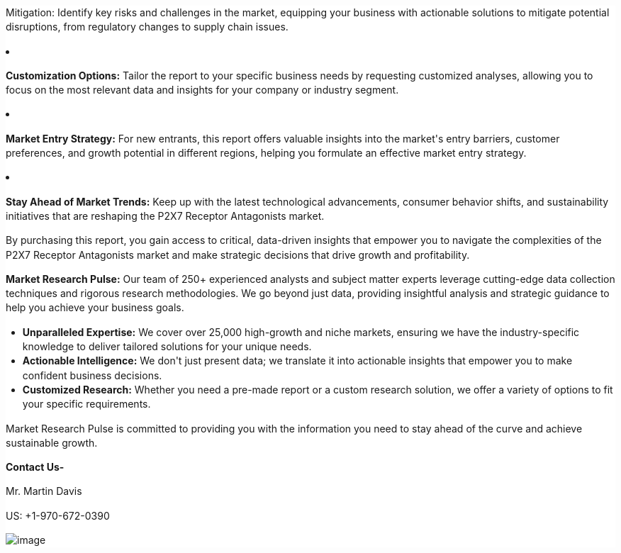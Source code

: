 Mitigation:</strong> Identify key risks and challenges in the market, equipping your business with actionable solutions to mitigate potential disruptions, from regulatory changes to supply chain issues.</p></li><li><p><strong>Customization Options:</strong> Tailor the report to your specific business needs by requesting customized analyses, allowing you to focus on the most relevant data and insights for your company or industry segment.</p></li><li><p><strong>Market Entry Strategy:</strong> For new entrants, this report offers valuable insights into the market's entry barriers, customer preferences, and growth potential in different regions, helping you formulate an effective market entry strategy.</p></li><li><p><strong>Stay Ahead of Market Trends:</strong> Keep up with the latest technological advancements, consumer behavior shifts, and sustainability initiatives that are reshaping the P2X7 Receptor Antagonists market.</p></li></ol><p>By purchasing this report, you gain access to critical, data-driven insights that empower you to navigate the complexities of the P2X7 Receptor Antagonists market and make strategic decisions that drive growth and profitability.</p><p><strong>Market Research Pulse:</strong>&nbsp;Our team of 250+ experienced analysts and subject matter experts leverage cutting-edge data collection techniques and rigorous research methodologies. We go beyond just data, providing insightful analysis and strategic guidance to help you achieve your business goals.</p><ul><li><strong>Unparalleled Expertise:</strong>&nbsp;We cover over 25,000 high-growth and niche markets, ensuring we have the industry-specific knowledge to deliver tailored solutions for your unique needs.</li><li><strong>Actionable Intelligence:</strong>&nbsp;We don't just present data; we translate it into actionable insights that empower you to make confident business decisions.</li><li><strong>Customized Research:</strong>&nbsp;Whether you need a pre-made report or a custom research solution, we offer a variety of options to fit your specific requirements.</li></ul><p>Market Research Pulse is committed to providing you with the information you need to stay ahead of the curve and achieve sustainable growth.</p><p><strong>Contact Us-</strong></p><p>Mr. Martin Davis</p><p>US: +1-970-672-0390</p>
![image](https://github.com/user-attachments/assets/f092fccf-0305-4698-8569-aa6489fc840d)
